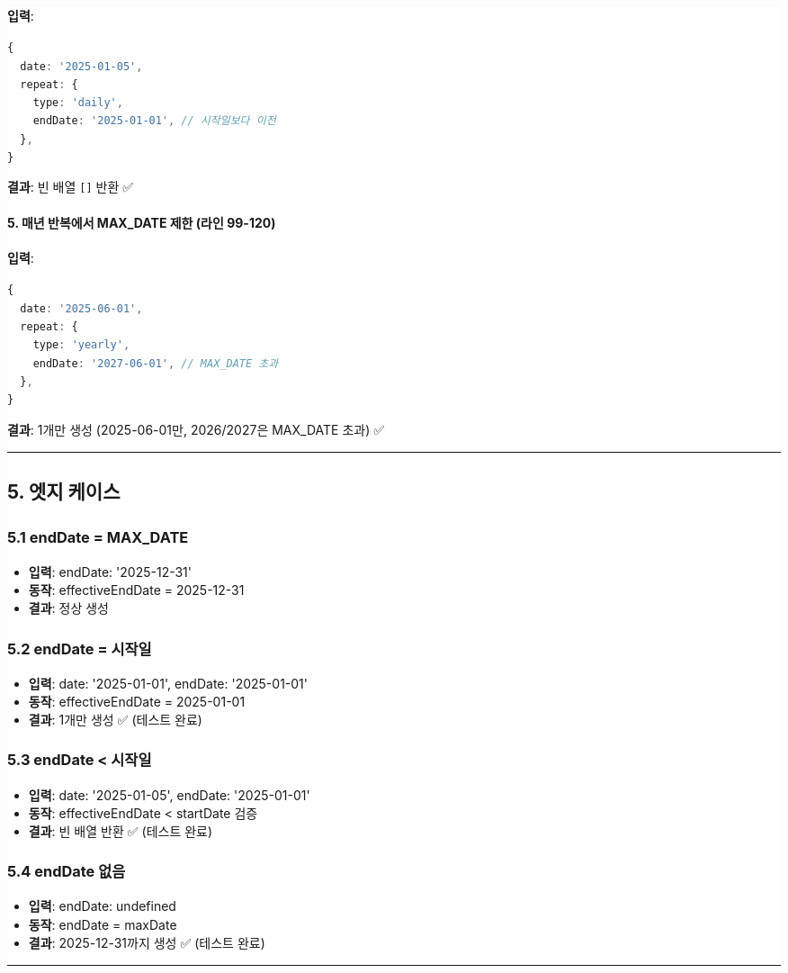 **입력**:
```typescript
{
  date: '2025-01-05',
  repeat: {
    type: 'daily',
    endDate: '2025-01-01', // 시작일보다 이전
  },
}
```

**결과**: 빈 배열 `[]` 반환 ✅

#### 5. 매년 반복에서 MAX_DATE 제한 (라인 99-120)

**입력**:
```typescript
{
  date: '2025-06-01',
  repeat: {
    type: 'yearly',
    endDate: '2027-06-01', // MAX_DATE 초과
  },
}
```

**결과**: 1개만 생성 (2025-06-01만, 2026/2027은 MAX_DATE 초과) ✅

---

## 5. 엣지 케이스

### 5.1 endDate = MAX_DATE

- **입력**: endDate: '2025-12-31'
- **동작**: effectiveEndDate = 2025-12-31
- **결과**: 정상 생성

### 5.2 endDate = 시작일

- **입력**: date: '2025-01-01', endDate: '2025-01-01'
- **동작**: effectiveEndDate = 2025-01-01
- **결과**: 1개만 생성 ✅ (테스트 완료)

### 5.3 endDate < 시작일

- **입력**: date: '2025-01-05', endDate: '2025-01-01'
- **동작**: effectiveEndDate < startDate 검증
- **결과**: 빈 배열 반환 ✅ (테스트 완료)

### 5.4 endDate 없음

- **입력**: endDate: undefined
- **동작**: endDate = maxDate
- **결과**: 2025-12-31까지 생성 ✅ (테스트 완료)

---